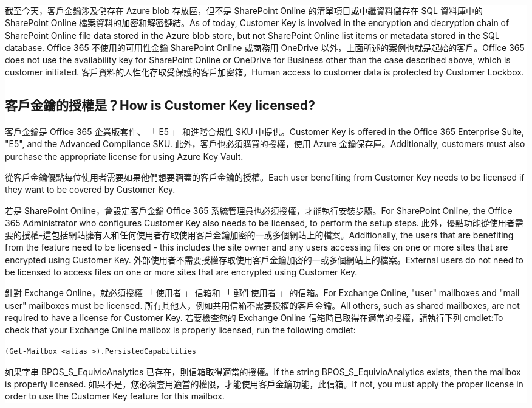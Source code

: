 <span data-ttu-id="e3bf2-265">截至今天，客戶金鑰涉及儲存在 Azure blob 存放區，但不是 SharePoint Online 的清單項目或中繼資料儲存在 SQL 資料庫中的 SharePoint Online 檔案資料的加密和解密鏈結。</span><span class="sxs-lookup"><span data-stu-id="e3bf2-265">As of today, Customer Key is involved in the encryption and decryption chain of SharePoint Online file data stored in the Azure blob store, but not SharePoint Online list items or metadata stored in the SQL database.</span></span> <span data-ttu-id="e3bf2-266">Office 365 不使用的可用性金鑰 SharePoint Online 或商務用 OneDrive 以外，上面所述的案例也就是起始的客戶。</span><span class="sxs-lookup"><span data-stu-id="e3bf2-266">Office 365 does not use the availability key for SharePoint Online or OneDrive for Business other than the case described above, which is customer initiated.</span></span> <span data-ttu-id="e3bf2-267">客戶資料的人性化存取受保護的客戶加密箱。</span><span class="sxs-lookup"><span data-stu-id="e3bf2-267">Human access to customer data is protected by Customer Lockbox.</span></span>
  
## <a name="how-is-customer-key-licensed"></a><span data-ttu-id="e3bf2-268">客戶金鑰的授權是？</span><span class="sxs-lookup"><span data-stu-id="e3bf2-268">How is Customer Key licensed?</span></span>
<span data-ttu-id="e3bf2-269"><a name="DiffCustomerKeyandBYOKAzureIP"> </a></span><span class="sxs-lookup"><span data-stu-id="e3bf2-269"></span></span>

<span data-ttu-id="e3bf2-270">客戶金鑰是 Office 365 企業版套件、 「 E5 」 和進階合規性 SKU 中提供。</span><span class="sxs-lookup"><span data-stu-id="e3bf2-270">Customer Key is offered in the Office 365 Enterprise Suite, "E5", and the Advanced Compliance SKU.</span></span> <span data-ttu-id="e3bf2-271">此外，客戶也必須購買的授權，使用 Azure 金鑰保存庫。</span><span class="sxs-lookup"><span data-stu-id="e3bf2-271">Additionally, customers must also purchase the appropriate license for using Azure Key Vault.</span></span>
  
<span data-ttu-id="e3bf2-272">從客戶金鑰優點每位使用者需要如果他們想要涵蓋的客戶金鑰的授權。</span><span class="sxs-lookup"><span data-stu-id="e3bf2-272">Each user benefiting from Customer Key needs to be licensed if they want to be covered by Customer Key.</span></span>
  
<span data-ttu-id="e3bf2-273">若是 SharePoint Online，會設定客戶金鑰 Office 365 系統管理員也必須授權，才能執行安裝步驟。</span><span class="sxs-lookup"><span data-stu-id="e3bf2-273">For SharePoint Online, the Office 365 Administrator who configures Customer Key also needs to be licensed, to perform the setup steps.</span></span> <span data-ttu-id="e3bf2-274">此外，優點功能從使用者需要的授權-這包括網站擁有人和任何使用者存取使用客戶金鑰加密的一或多個網站上的檔案。</span><span class="sxs-lookup"><span data-stu-id="e3bf2-274">Additionally, the users that are benefiting from the feature need to be licensed - this includes the site owner and any users accessing files on one or more sites that are encrypted using Customer Key.</span></span> <span data-ttu-id="e3bf2-275">外部使用者不需要授權存取使用客戶金鑰加密的一或多個網站上的檔案。</span><span class="sxs-lookup"><span data-stu-id="e3bf2-275">External users do not need to be licensed to access files on one or more sites that are encrypted using Customer Key.</span></span>
  
<span data-ttu-id="e3bf2-276">針對 Exchange Online，就必須授權 「 使用者 」 信箱和 「 郵件使用者 」 的信箱。</span><span class="sxs-lookup"><span data-stu-id="e3bf2-276">For Exchange Online, "user" mailboxes and "mail user" mailboxes must be licensed.</span></span> <span data-ttu-id="e3bf2-277">所有其他人，例如共用信箱不需要授權的客戶金鑰。</span><span class="sxs-lookup"><span data-stu-id="e3bf2-277">All others, such as shared mailboxes, are not required to have a license for Customer Key.</span></span> <span data-ttu-id="e3bf2-278">若要檢查您的 Exchange Online 信箱時已取得在適當的授權，請執行下列 cmdlet:</span><span class="sxs-lookup"><span data-stu-id="e3bf2-278">To check that your Exchange Online mailbox is properly licensed, run the following cmdlet:</span></span>
  
```
(Get-Mailbox <alias >).PersistedCapabilities
```

<span data-ttu-id="e3bf2-279">如果字串 BPOS_S_EquivioAnalytics 已存在，則信箱取得適當的授權。</span><span class="sxs-lookup"><span data-stu-id="e3bf2-279">If the string BPOS_S_EquivioAnalytics exists, then the mailbox is properly licensed.</span></span> <span data-ttu-id="e3bf2-280">如果不是，您必須套用適當的權限，才能使用客戶金鑰功能，此信箱。</span><span class="sxs-lookup"><span data-stu-id="e3bf2-280">If not, you must apply the proper license in order to use the Customer Key feature for this mailbox.</span></span>
  